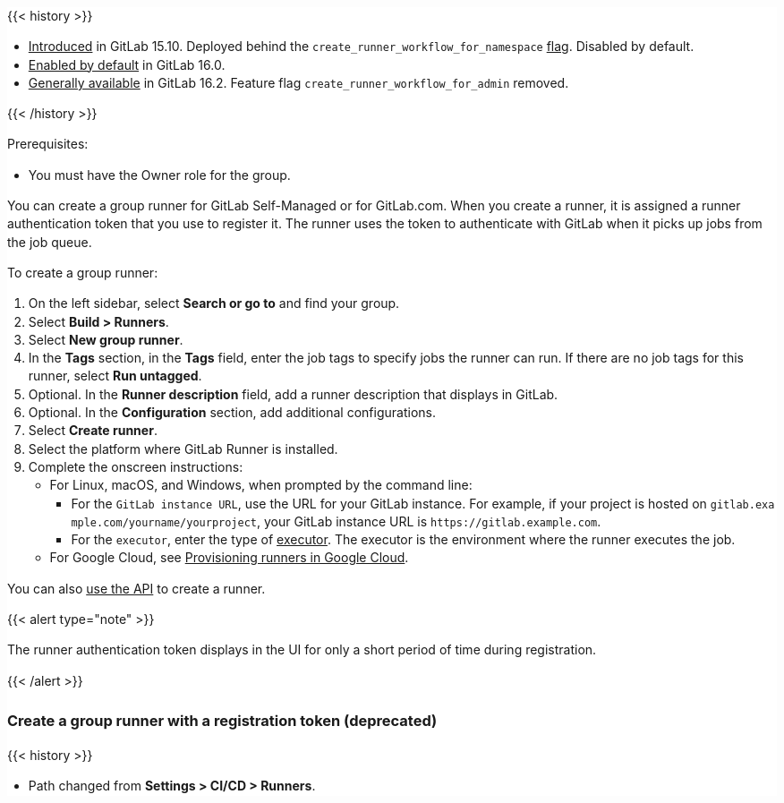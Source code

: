 {{< history >}}

- [Introduced](https://gitlab.com/gitlab-org/gitlab/-/issues/383143) in GitLab 15.10. Deployed behind the `create_runner_workflow_for_namespace` [flag](../../administration/feature_flags/_index.md). Disabled by default.
- [Enabled by default](https://gitlab.com/gitlab-org/gitlab/-/issues/393919) in GitLab 16.0.
- [Generally available](https://gitlab.com/gitlab-org/gitlab/-/issues/415447) in GitLab 16.2. Feature flag `create_runner_workflow_for_admin` removed.

{{< /history >}}

Prerequisites:

- You must have the Owner role for the group.

You can create a group runner for GitLab Self-Managed or for GitLab.com.
When you create a runner, it is assigned a runner authentication token that you use to register it.
The runner uses the token to authenticate with GitLab when it picks up jobs from the job queue.

To create a group runner:

1. On the left sidebar, select **Search or go to** and find your group.
1. Select **Build > Runners**.
1. Select **New group runner**.
1. In the **Tags** section, in the **Tags** field, enter the job tags to specify jobs the runner can run.
   If there are no job tags for this runner, select **Run untagged**.
1. Optional. In the **Runner description** field, add a runner description
   that displays in GitLab.
1. Optional. In the **Configuration** section, add additional configurations.
1. Select **Create runner**.
1. Select the platform where GitLab Runner is installed.
1. Complete the onscreen instructions:
   - For Linux, macOS, and Windows, when prompted by the command line:
     - For the `GitLab instance URL`, use the URL for your GitLab instance. For example, if your project
     is hosted on `gitlab.example.com/yourname/yourproject`, your GitLab instance URL is `https://gitlab.example.com`.
     - For the `executor`, enter the type of [executor](https://docs.gitlab.com/runner/executors/). The executor is the
     environment where the runner executes the job.
   - For Google Cloud, see [Provisioning runners in Google Cloud](provision_runners_google_cloud.md).

You can also [use the API](../../api/users.md#create-a-runner-linked-to-a-user) to create a runner.

{{< alert type="note" >}}

The runner authentication token displays in the UI for only a short period of time during registration.

{{< /alert >}}

### Create a group runner with a registration token (deprecated)

{{< history >}}

- Path changed from **Settings > CI/CD > Runners**.
